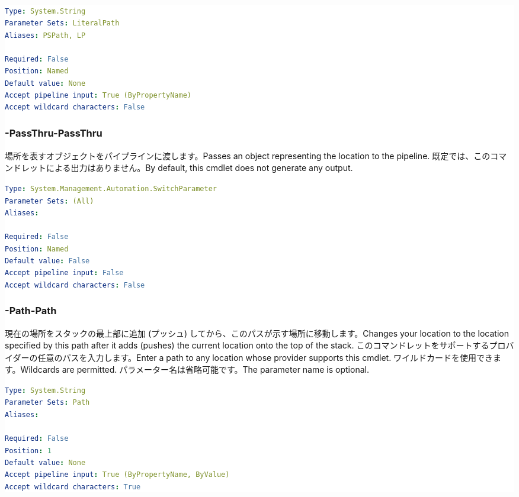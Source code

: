 ```yaml
Type: System.String
Parameter Sets: LiteralPath
Aliases: PSPath, LP

Required: False
Position: Named
Default value: None
Accept pipeline input: True (ByPropertyName)
Accept wildcard characters: False
```

### <span data-ttu-id="4ea70-139">-PassThru</span><span class="sxs-lookup"><span data-stu-id="4ea70-139">-PassThru</span></span>

<span data-ttu-id="4ea70-140">場所を表すオブジェクトをパイプラインに渡します。</span><span class="sxs-lookup"><span data-stu-id="4ea70-140">Passes an object representing the location to the pipeline.</span></span> <span data-ttu-id="4ea70-141">既定では、このコマンドレットによる出力はありません。</span><span class="sxs-lookup"><span data-stu-id="4ea70-141">By default, this cmdlet does not generate any output.</span></span>

```yaml
Type: System.Management.Automation.SwitchParameter
Parameter Sets: (All)
Aliases:

Required: False
Position: Named
Default value: False
Accept pipeline input: False
Accept wildcard characters: False
```

### <span data-ttu-id="4ea70-142">-Path</span><span class="sxs-lookup"><span data-stu-id="4ea70-142">-Path</span></span>

<span data-ttu-id="4ea70-143">現在の場所をスタックの最上部に追加 (プッシュ) してから、このパスが示す場所に移動します。</span><span class="sxs-lookup"><span data-stu-id="4ea70-143">Changes your location to the location specified by this path after it adds (pushes) the current location onto the top of the stack.</span></span> <span data-ttu-id="4ea70-144">このコマンドレットをサポートするプロバイダーの任意のパスを入力します。</span><span class="sxs-lookup"><span data-stu-id="4ea70-144">Enter a path to any location whose provider supports this cmdlet.</span></span> <span data-ttu-id="4ea70-145">ワイルドカードを使用できます。</span><span class="sxs-lookup"><span data-stu-id="4ea70-145">Wildcards are permitted.</span></span> <span data-ttu-id="4ea70-146">パラメーター名は省略可能です。</span><span class="sxs-lookup"><span data-stu-id="4ea70-146">The parameter name is optional.</span></span>

```yaml
Type: System.String
Parameter Sets: Path
Aliases:

Required: False
Position: 1
Default value: None
Accept pipeline input: True (ByPropertyName, ByValue)
Accept wildcard characters: True
```
